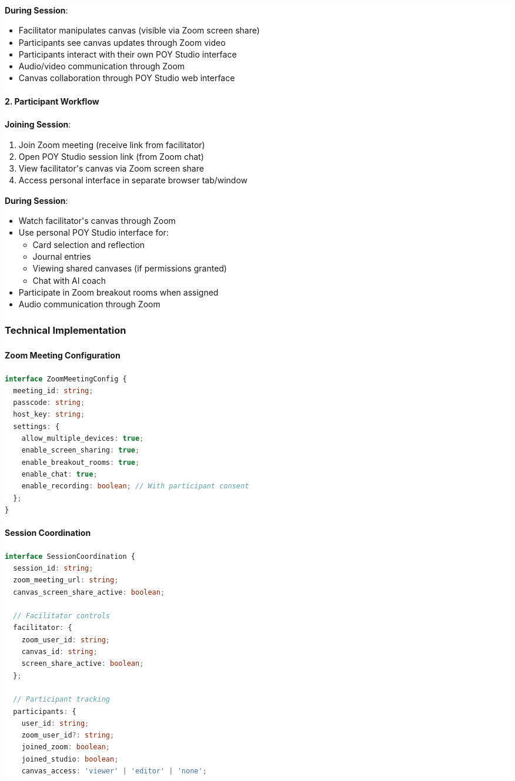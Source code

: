 **During Session**:
- Facilitator manipulates canvas (visible via Zoom screen share)
- Participants see canvas updates through Zoom video
- Participants interact with their own POY Studio interface
- Audio/video communication through Zoom
- Canvas collaboration through POY Studio web interface

#### 2. Participant Workflow

**Joining Session**:
1. Join Zoom meeting (receive link from facilitator)
2. Open POY Studio session link (from Zoom chat)
3. View facilitator's canvas via Zoom screen share
4. Access personal interface in separate browser tab/window

**During Session**:
- Watch facilitator's canvas through Zoom
- Use personal POY Studio interface for:
  - Card selection and reflection
  - Journal entries
  - Viewing shared canvases (if permissions granted)
  - Chat with AI coach
- Participate in Zoom breakout rooms when assigned
- Audio communication through Zoom

### Technical Implementation

#### Zoom Meeting Configuration

```typescript
interface ZoomMeetingConfig {
  meeting_id: string;
  passcode: string;
  host_key: string;
  settings: {
    allow_multiple_devices: true;
    enable_screen_sharing: true;
    enable_breakout_rooms: true;
    enable_chat: true;
    enable_recording: boolean; // With participant consent
  };
}
```

#### Session Coordination

```typescript
interface SessionCoordination {
  session_id: string;
  zoom_meeting_url: string;
  canvas_screen_share_active: boolean;
  
  // Facilitator controls
  facilitator: {
    zoom_user_id: string;
    canvas_id: string;
    screen_share_active: boolean;
  };
  
  // Participant tracking
  participants: {
    user_id: string;
    zoom_user_id?: string;
    joined_zoom: boolean;
    joined_studio: boolean;
    canvas_access: 'viewer' | 'editor' | 'none';
```